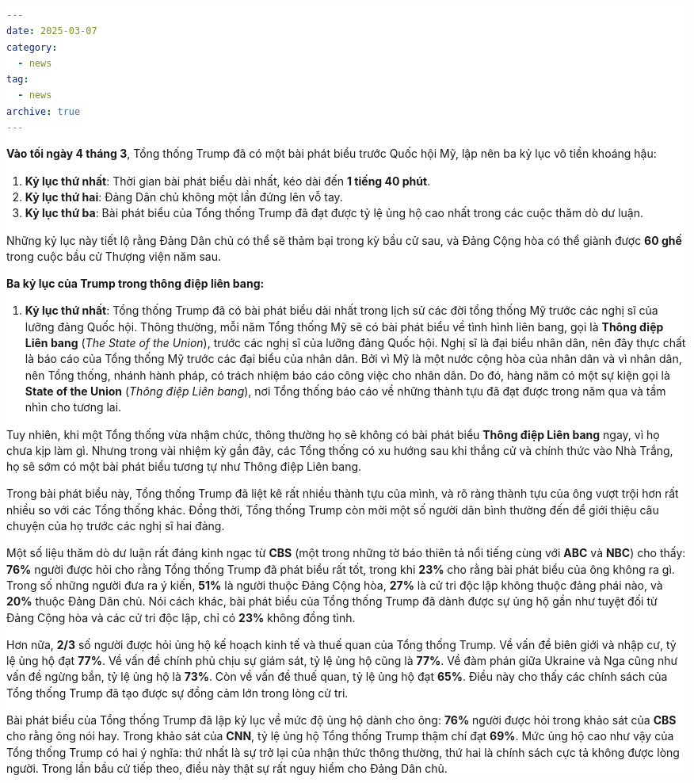 ```yaml
---
date: 2025-03-07
category:
  - news
tag:
  - news
archive: true
---
```

**Vào tối ngày 4 tháng 3**, Tổng thống Trump đã có một bài phát biểu trước Quốc hội Mỹ, lập nên ba kỷ lục vô tiền khoáng hậu:

1. **Kỷ lục thứ nhất**: Thời gian bài phát biểu dài nhất, kéo dài đến **1 tiếng 40 phút**.
2. **Kỷ lục thứ hai**: Đảng Dân chủ không một lần đứng lên vỗ tay.
3. **Kỷ lục thứ ba**: Bài phát biểu của Tổng thống Trump đã đạt được tỷ lệ ủng hộ cao nhất trong các cuộc thăm dò dư luận.

Những kỷ lục này tiết lộ rằng Đảng Dân chủ có thể sẽ thảm bại trong kỳ bầu cử sau, và Đảng Cộng hòa có thể giành được **60 ghế** trong cuộc bầu cử Thượng viện năm sau.

**Ba kỷ lục của Trump trong thông điệp liên bang:**

1. **Kỷ lục thứ nhất**: Tổng thống Trump đã có bài phát biểu dài nhất trong lịch sử các đời tổng thống Mỹ trước các nghị sĩ của lưỡng đảng Quốc hội. Thông thường, mỗi năm Tổng thống Mỹ sẽ có bài phát biểu về tình hình liên bang, gọi là **Thông điệp Liên bang** (_The State of the Union_), trước các nghị sĩ của lưỡng đảng Quốc hội. Nghị sĩ là đại biểu nhân dân, nên đây thực chất là báo cáo của Tổng thống Mỹ trước các đại biểu của nhân dân. Bởi vì Mỹ là một nước cộng hòa của nhân dân và vì nhân dân, nên Tổng thống, nhánh hành pháp, có trách nhiệm báo cáo công việc cho nhân dân. Do đó, hàng năm có một sự kiện gọi là **State of the Union** (_Thông điệp Liên bang_), nơi Tổng thống báo cáo về những thành tựu đã đạt được trong năm qua và tầm nhìn cho tương lai.

Tuy nhiên, khi một Tổng thống vừa nhậm chức, thông thường họ sẽ không có bài phát biểu **Thông điệp Liên bang** ngay, vì họ chưa kịp làm gì. Nhưng trong vài nhiệm kỳ gần đây, các Tổng thống có xu hướng sau khi thắng cử và chính thức vào Nhà Trắng, họ sẽ sớm có một bài phát biểu tương tự như Thông điệp Liên bang.

Trong bài phát biểu này, Tổng thống Trump đã liệt kê rất nhiều thành tựu của mình, và rõ ràng thành tựu của ông vượt trội hơn rất nhiều so với các Tổng thống khác. Đồng thời, Tổng thống Trump còn mời một số người dân bình thường đến để giới thiệu câu chuyện của họ trước các nghị sĩ hai đảng.

Một số liệu thăm dò dư luận rất đáng kinh ngạc từ **CBS** (một trong những tờ báo thiên tả nổi tiếng cùng với **ABC** và **NBC**) cho thấy: **76%** người được hỏi cho rằng Tổng thống Trump đã phát biểu rất tốt, trong khi **23%** cho rằng bài phát biểu của ông không ra gì. Trong số những người đưa ra ý kiến, **51%** là người thuộc Đảng Cộng hòa, **27%** là cử tri độc lập không thuộc đảng phái nào, và **20%** thuộc Đảng Dân chủ. Nói cách khác, bài phát biểu của Tổng thống Trump đã dành được sự ủng hộ gần như tuyệt đối từ Đảng Cộng hòa và các cử tri độc lập, chỉ có **23%** không đồng tình.

Hơn nữa, **2/3** số người được hỏi ủng hộ kế hoạch kinh tế và thuế quan của Tổng thống Trump. Về vấn đề biên giới và nhập cư, tỷ lệ ủng hộ đạt **77%**. Về vấn đề chính phủ chịu sự giám sát, tỷ lệ ủng hộ cũng là **77%**. Về đàm phán giữa Ukraine và Nga cũng như vấn đề ngừng bắn, tỷ lệ ủng hộ là **73%**. Còn về vấn đề thuế quan, tỷ lệ ủng hộ đạt **65%**. Điều này cho thấy các chính sách của Tổng thống Trump đã tạo được sự đồng cảm lớn trong lòng cử tri.

Bài phát biểu của Tổng thống Trump đã lập kỷ lục về mức độ ủng hộ dành cho ông: **76%** người được hỏi trong khảo sát của **CBS** cho rằng ông nói hay. Trong khảo sát của **CNN**, tỷ lệ ủng hộ Tổng thống Trump thậm chí đạt **69%**. Mức ủng hộ cao như vậy của Tổng thống Trump có hai ý nghĩa: thứ nhất là sự trở lại của nhận thức thông thường, thứ hai là chính sách cực tả không được lòng người. Trong lần bầu cử tiếp theo, điều này thật sự rất nguy hiểm cho Đảng Dân chủ.
